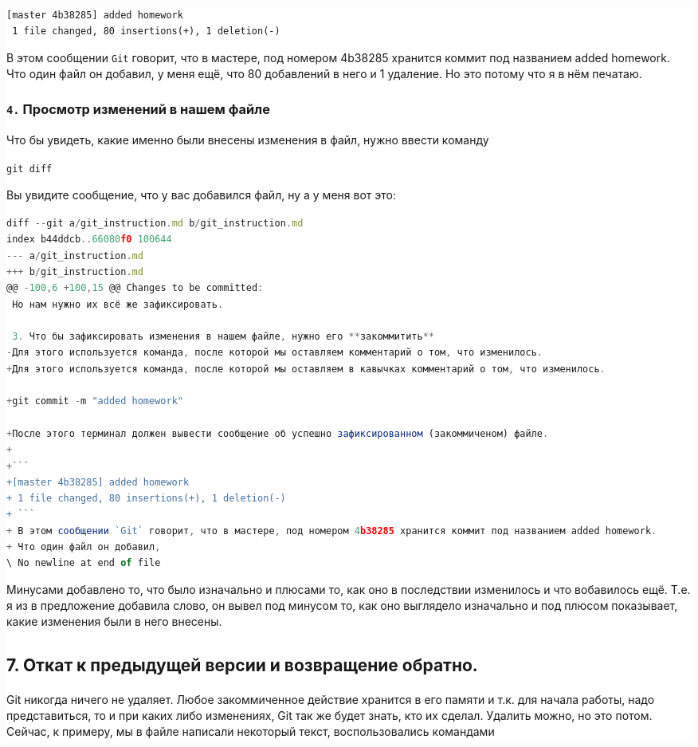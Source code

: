 ```
[master 4b38285] added homework
 1 file changed, 80 insertions(+), 1 deletion(-)
 ```
 В этом сообщении `Git` говорит, что в мастере, под номером 4b38285 хранится коммит под названием added homework.
 Что один файл он добавил, у меня ещё, что 80 добавлений в него и 1 удаление. Но это потому что я в нём печатаю.

### **`4.`** Просмотр изменений в нашем файле
Что бы увидеть, какие именно были внесены изменения в файл, нужно ввести команду
```
git diff
```
Вы увидите сообщение, что у вас добавился файл, ну а у меня вот это:

```js
diff --git a/git_instruction.md b/git_instruction.md
index b44ddcb..66080f0 100644
--- a/git_instruction.md
+++ b/git_instruction.md
@@ -100,6 +100,15 @@ Changes to be committed:
 Но нам нужно их всё же зафиксировать.

 3. Что бы зафиксировать изменения в нашем файле, нужно его **закоммитить**
-Для этого используется команда, после которой мы оставляем комментарий о том, что изменилось.
+Для этого используется команда, после которой мы оставляем в кавычках комментарий о том, что изменилось.
 
+git commit -m "added homework"

+После этого терминал должен вывести сообщение об успешно зафиксированном (закоммиченом) файле.
+
+```
+[master 4b38285] added homework
+ 1 file changed, 80 insertions(+), 1 deletion(-)
+ ```
+ В этом сообщении `Git` говорит, что в мастере, под номером 4b38285 хранится коммит под названием added homework.
+ Что один файл он добавил, 
\ No newline at end of file

```
Минусами добавлено то, что было изначально и плюсами то, как оно в последствии изменилось и что вобавилось ещё.
Т.е. я из в предложение добавила слово, он вывел под минусом то, как оно выглядело изначально и под плюсом показывает, какие изменения были в него внесены.

## 7. Откат к предыдущей версии и возвращение обратно.
Git никогда ничего не удаляет. Любое закоммиченное действие хранится в его памяти и т.к. для начала работы, надо представиться, то и при каких либо изменениях, Git так же будет знать, кто их сделал.
Удалить можно, но это потом.
Сейчас, к примеру, мы в файле написали некоторый текст, воспользовались командами
